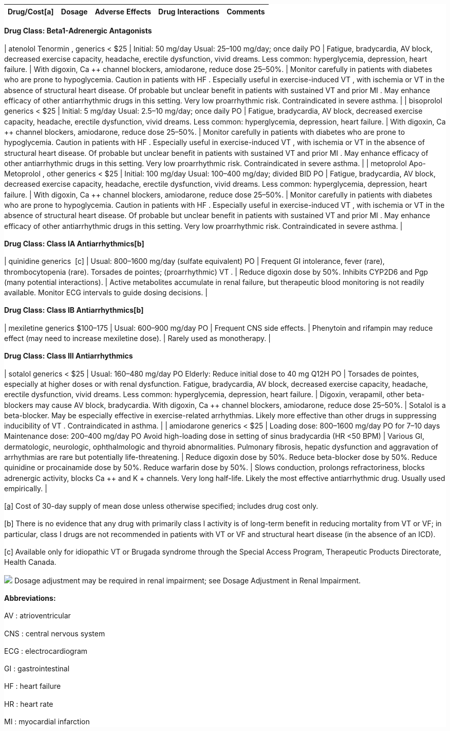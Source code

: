 | Drug/​Cost[a] | Dosage | Adverse Effects | Drug Interactions | Comments |
| --- | --- | --- | --- | --- |

**Drug Class: Beta1-Adrenergic Antagonists**

| atenolol Tenormin , generics < $25 | Initial: 50 mg/day Usual: 25–100 mg/day; once daily PO | Fatigue, bradycardia, AV block, decreased exercise capacity, headache, erectile dysfunction, vivid dreams. Less common: hyperglycemia, depression, heart failure. | With digoxin, Ca​ ++ channel blockers, amiodarone, reduce dose 25–50%. | Monitor carefully in patients with diabetes who are prone to hypoglycemia. Caution in patients with HF . Especially useful in exercise-induced VT , with ischemia or VT in the absence of structural heart disease. Of probable but unclear benefit in patients with sustained VT and prior MI . May enhance efficacy of other antiarrhythmic drugs in this setting. Very low proarrhythmic risk. Contraindicated in severe asthma. |
| bisoprolol generics < $25 | Initial: 5 mg/day Usual: 2.5–10 mg/day; once daily PO | Fatigue, bradycardia, AV block, decreased exercise capacity, headache, erectile dysfunction, vivid dreams. Less common: hyperglycemia, depression, heart failure. | With digoxin, Ca​ ++ channel blockers, amiodarone, reduce dose 25–50%. | Monitor carefully in patients with diabetes who are prone to hypoglycemia. Caution in patients with HF . Especially useful in exercise-induced VT , with ischemia or VT in the absence of structural heart disease. Of probable but unclear benefit in patients with sustained VT and prior MI . May enhance efficacy of other antiarrhythmic drugs in this setting. Very low proarrhythmic risk. Contraindicated in severe asthma. |
| metoprolol Apo-Metoprolol , other generics < $25 | Initial: 100 mg/day Usual: 100–400 mg/day; divided BID PO | Fatigue, bradycardia, AV block, decreased exercise capacity, headache, erectile dysfunction, vivid dreams. Less common: hyperglycemia, depression, heart failure. | With digoxin, Ca​ ++ channel blockers, amiodarone, reduce dose 25–50%. | Monitor carefully in patients with diabetes who are prone to hypoglycemia. Caution in patients with HF . Especially useful in exercise-induced VT , with ischemia or VT in the absence of structural heart disease. Of probable but unclear benefit in patients with sustained VT and prior MI . May enhance efficacy of other antiarrhythmic drugs in this setting. Very low proarrhythmic risk. Contraindicated in severe asthma. |

**Drug Class: Class IA Antiarrhythmics​[b]**

| quinidine generics ​ [c] | Usual: 800–1600 mg/day (sulfate equivalent) PO | Frequent GI intolerance, fever (rare), thrombocytopenia (rare). Torsades de pointes; (proarrhythmic) VT . | Reduce digoxin dose by 50%. Inhibits CYP2D6 and Pgp (many potential interactions). | Active metabolites accumulate in renal failure, but therapeutic blood monitoring is not readily available. Monitor ECG intervals to guide dosing decisions. |

**Drug Class: Class IB Antiarrhythmics​[b]**

| mexiletine generics $100–175 | Usual: 600–900 mg/day PO | Frequent CNS side effects. | Phenytoin and rifampin may reduce effect (may need to increase mexiletine dose). | Rarely used as monotherapy. |

**Drug Class: Class III Antiarrhythmics**

| sotalol generics < $25 | Usual: 160–480 mg/day PO Elderly: Reduce initial dose to 40 mg Q12H PO | Torsades de pointes, especially at higher doses or with renal dysfunction. Fatigue, bradycardia, AV block, decreased exercise capacity, headache, erectile dysfunction, vivid dreams. Less common: hyperglycemia, depression, heart failure. | Digoxin, verapamil, other beta-blockers may cause AV block, bradycardia. With digoxin, Ca​ ++ channel blockers, amiodarone, reduce dose 25–50%. | Sotalol is a beta-blocker. May be especially effective in exercise-related arrhythmias. Likely more effective than other drugs in suppressing inducibility of VT . Contraindicated in asthma. |
| amiodarone generics < $25 | Loading dose: 800–1600 mg/day PO for 7–10 days Maintenance dose: 200–400 mg/day PO Avoid high-loading dose in setting of sinus bradycardia (HR <50 BPM) | Various GI, dermatologic, neurologic, ophthalmologic and thyroid abnormalities. Pulmonary fibrosis, hepatic dysfunction and aggravation of arrhythmias are rare but potentially life-threatening. | Reduce digoxin dose by 50%. Reduce beta-blocker dose by 50%. Reduce quinidine or procainamide dose by 50%. Reduce warfarin dose by 50%. | Slows conduction, prolongs refractoriness, blocks adrenergic activity, blocks Ca​ ++ and K​ + channels. Very long half-life. Likely the most effective antiarrhythmic drug. Usually used empirically. |

[[a]](#fnsrc_drufnad1125492e1314) Cost of 30-day supply of mean dose unless otherwise specified; includes drug cost only.

[b] There is no evidence that any drug with primarily class I activity is of long-term benefit in reducing mortality from VT or VF; in particular, class I drugs are not recommended in patients with VT or VF and structural heart disease (in the absence of an ICD).

[c] Available only for idiopathic VT or Brugada syndrome through the Special Access Program, Therapeutic Products Directorate, Health Canada.

![](images/kidney.gif) Dosage adjustment may be required in renal impairment; see Dosage Adjustment in Renal Impairment.

**Abbreviations:**

AV
:   atrioventricular

CNS
:   central nervous system

ECG
:   electrocardiogram

GI
:   gastrointestinal

HF
:   heart failure

HR
:   heart rate

MI
:   myocardial infarction
